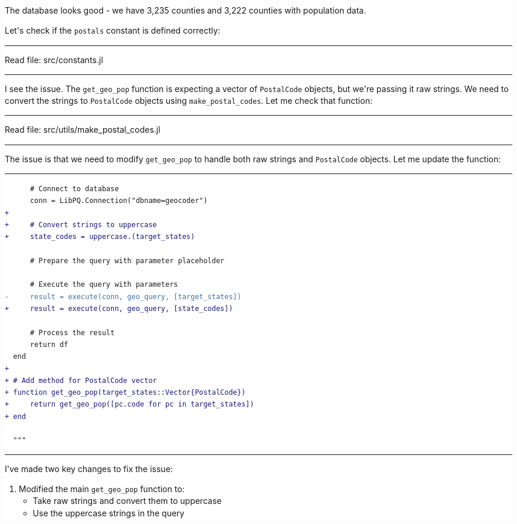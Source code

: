 
The database looks good - we have 3,235 counties and 3,222 counties with population data.

Let's check if the `postals` constant is defined correctly:

---

Read file: src/constants.jl

---

I see the issue. The `get_geo_pop` function is expecting a vector of `PostalCode` objects, but we're passing it raw strings. We need to convert the strings to `PostalCode` objects using `make_postal_codes`. Let me check that function:

---

Read file: src/utils/make_postal_codes.jl

---

The issue is that we need to modify `get_geo_pop` to handle both raw strings and `PostalCode` objects. Let me update the function:

---

```diff
      # Connect to database
      conn = LibPQ.Connection("dbname=geocoder")
+     
+     # Convert strings to uppercase
+     state_codes = uppercase.(target_states)
      
      # Prepare the query with parameter placeholder
      
      # Execute the query with parameters
-     result = execute(conn, geo_query, [target_states])
+     result = execute(conn, geo_query, [state_codes])
      
      # Process the result
      return df
  end
+ 
+ # Add method for PostalCode vector
+ function get_geo_pop(target_states::Vector{PostalCode})
+     return get_geo_pop([pc.code for pc in target_states])
+ end
  
  """
```

---

I've made two key changes to fix the issue:

1. Modified the main `get_geo_pop` function to:
   - Take raw strings and convert them to uppercase
   - Use the uppercase strings in the query
